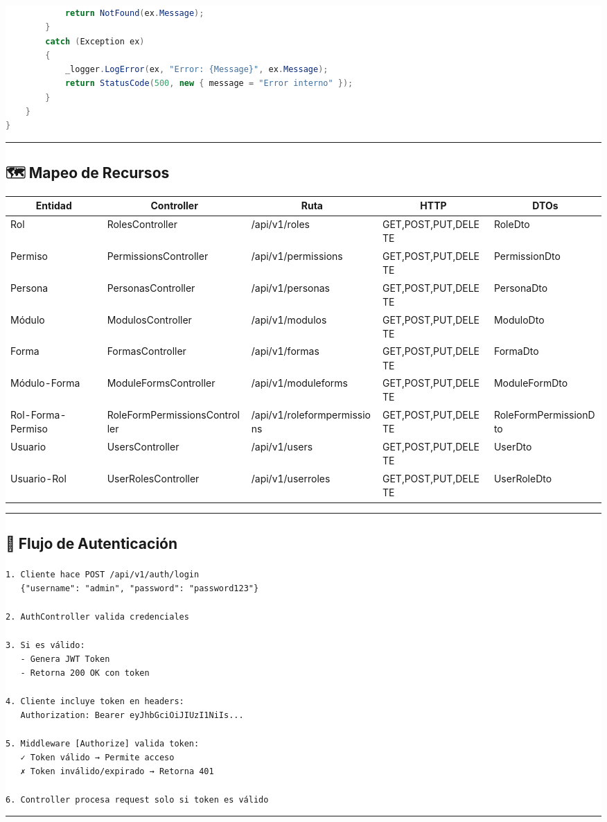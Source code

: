 ```csharp
            return NotFound(ex.Message);
        }
        catch (Exception ex)
        {
            _logger.LogError(ex, "Error: {Message}", ex.Message);
            return StatusCode(500, new { message = "Error interno" });
        }
    }
}
```

---

## 🗺️ Mapeo de Recursos

| Entidad | Controller | Ruta | HTTP | DTOs |
|---------|-----------|------|------|------|
| Rol | RolesController | /api/v1/roles | GET,POST,PUT,DELETE | RoleDto |
| Permiso | PermissionsController | /api/v1/permissions | GET,POST,PUT,DELETE | PermissionDto |
| Persona | PersonasController | /api/v1/personas | GET,POST,PUT,DELETE | PersonaDto |
| Módulo | ModulosController | /api/v1/modulos | GET,POST,PUT,DELETE | ModuloDto |
| Forma | FormasController | /api/v1/formas | GET,POST,PUT,DELETE | FormaDto |
| Módulo-Forma | ModuleFormsController | /api/v1/moduleforms | GET,POST,PUT,DELETE | ModuleFormDto |
| Rol-Forma-Permiso | RoleFormPermissionsController | /api/v1/roleformpermissions | GET,POST,PUT,DELETE | RoleFormPermissionDto |
| Usuario | UsersController | /api/v1/users | GET,POST,PUT,DELETE | UserDto |
| Usuario-Rol | UserRolesController | /api/v1/userroles | GET,POST,PUT,DELETE | UserRoleDto |

---

## 🔐 Flujo de Autenticación

```
1. Cliente hace POST /api/v1/auth/login
   {"username": "admin", "password": "password123"}
   
2. AuthController valida credenciales
   
3. Si es válido:
   - Genera JWT Token
   - Retorna 200 OK con token
   
4. Cliente incluye token en headers:
   Authorization: Bearer eyJhbGciOiJIUzI1NiIs...
   
5. Middleware [Authorize] valida token:
   ✓ Token válido → Permite acceso
   ✗ Token inválido/expirado → Retorna 401
   
6. Controller procesa request solo si token es válido
```

---